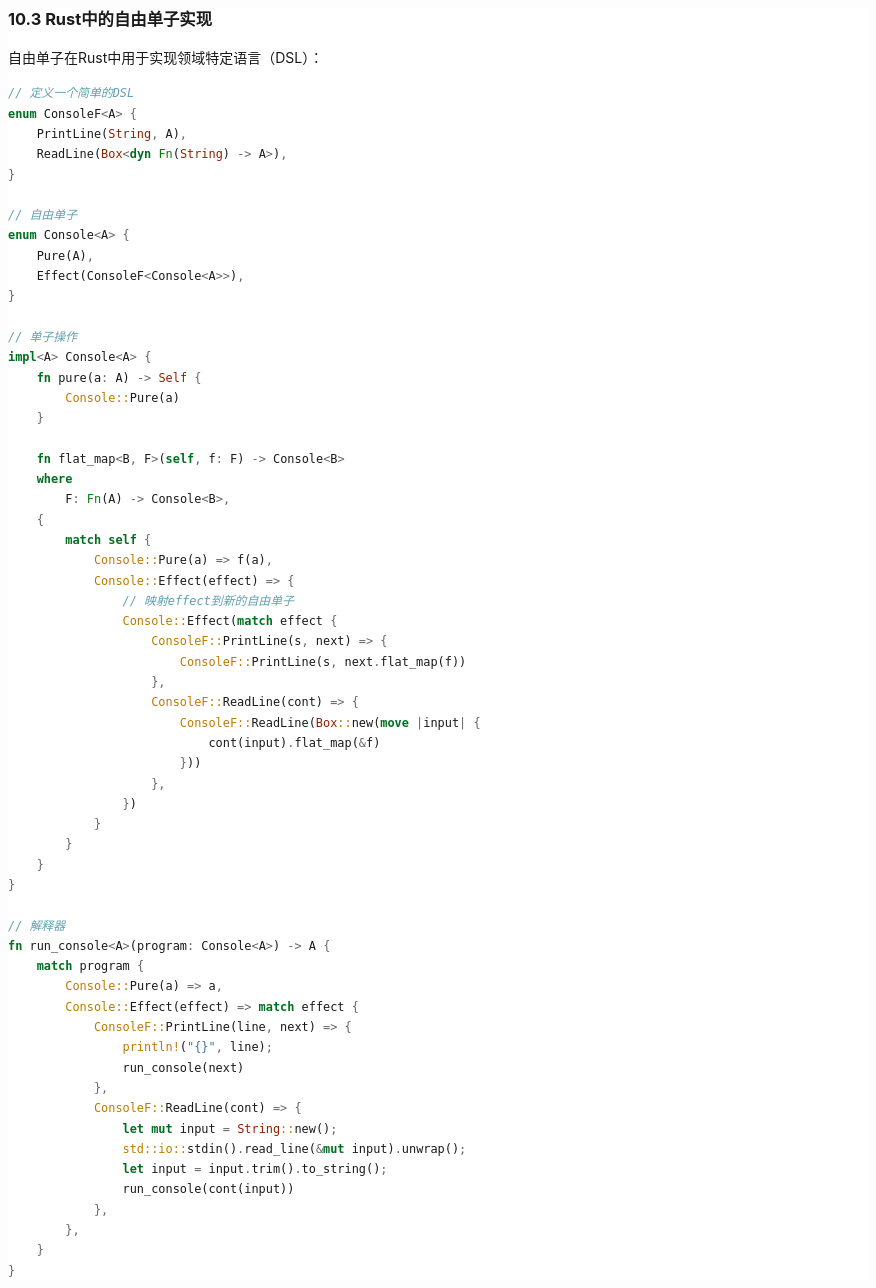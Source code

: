 ### 10.3 Rust中的自由单子实现

自由单子在Rust中用于实现领域特定语言（DSL）：

```rust
// 定义一个简单的DSL
enum ConsoleF<A> {
    PrintLine(String, A),
    ReadLine(Box<dyn Fn(String) -> A>),
}

// 自由单子
enum Console<A> {
    Pure(A),
    Effect(ConsoleF<Console<A>>),
}

// 单子操作
impl<A> Console<A> {
    fn pure(a: A) -> Self {
        Console::Pure(a)
    }
    
    fn flat_map<B, F>(self, f: F) -> Console<B>
    where
        F: Fn(A) -> Console<B>,
    {
        match self {
            Console::Pure(a) => f(a),
            Console::Effect(effect) => {
                // 映射effect到新的自由单子
                Console::Effect(match effect {
                    ConsoleF::PrintLine(s, next) => {
                        ConsoleF::PrintLine(s, next.flat_map(f))
                    },
                    ConsoleF::ReadLine(cont) => {
                        ConsoleF::ReadLine(Box::new(move |input| {
                            cont(input).flat_map(&f)
                        }))
                    },
                })
            }
        }
    }
}

// 解释器
fn run_console<A>(program: Console<A>) -> A {
    match program {
        Console::Pure(a) => a,
        Console::Effect(effect) => match effect {
            ConsoleF::PrintLine(line, next) => {
                println!("{}", line);
                run_console(next)
            },
            ConsoleF::ReadLine(cont) => {
                let mut input = String::new();
                std::io::stdin().read_line(&mut input).unwrap();
                let input = input.trim().to_string();
                run_console(cont(input))
            },
        },
    }
}
```
